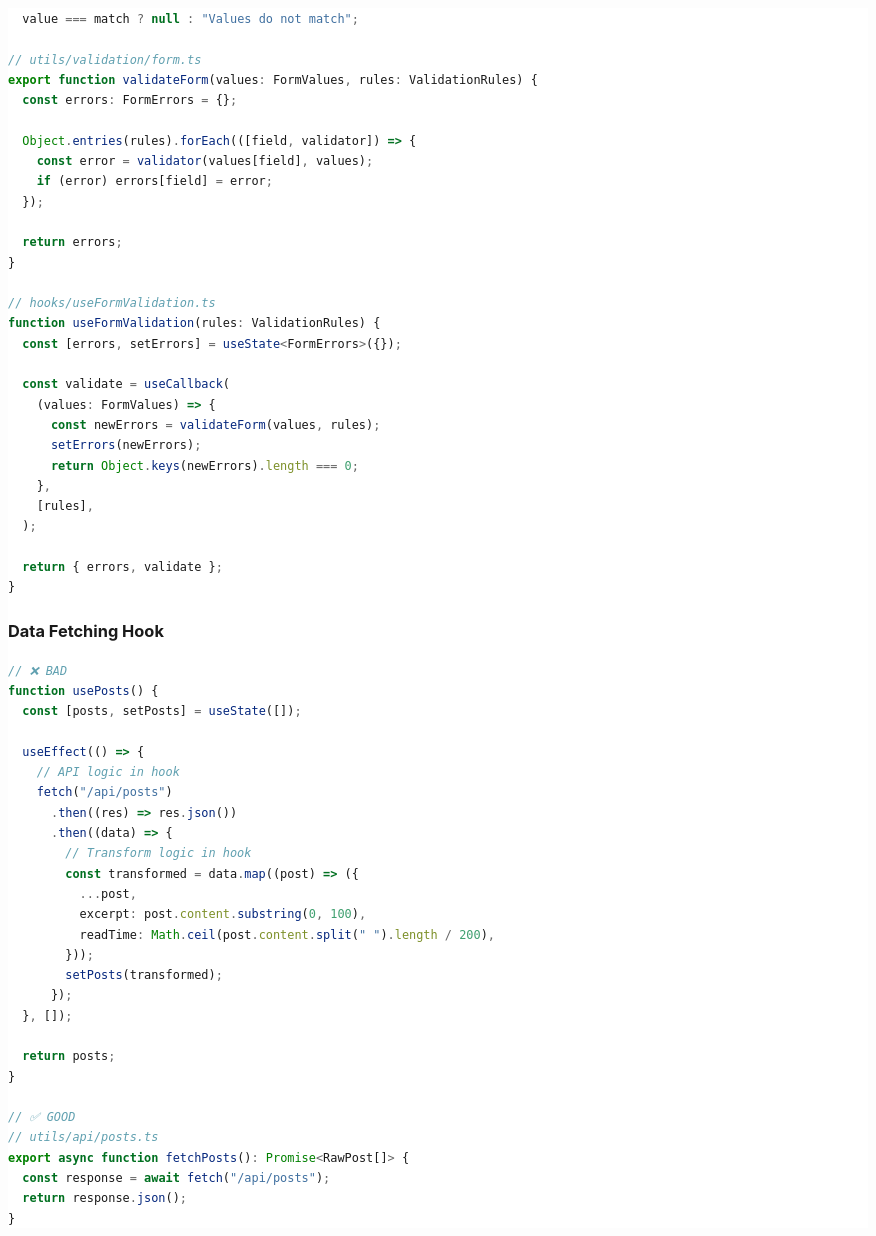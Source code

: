 ```typescript
  value === match ? null : "Values do not match";

// utils/validation/form.ts
export function validateForm(values: FormValues, rules: ValidationRules) {
  const errors: FormErrors = {};

  Object.entries(rules).forEach(([field, validator]) => {
    const error = validator(values[field], values);
    if (error) errors[field] = error;
  });

  return errors;
}

// hooks/useFormValidation.ts
function useFormValidation(rules: ValidationRules) {
  const [errors, setErrors] = useState<FormErrors>({});

  const validate = useCallback(
    (values: FormValues) => {
      const newErrors = validateForm(values, rules);
      setErrors(newErrors);
      return Object.keys(newErrors).length === 0;
    },
    [rules],
  );

  return { errors, validate };
}
```

### Data Fetching Hook

```typescript
// ❌ BAD
function usePosts() {
  const [posts, setPosts] = useState([]);

  useEffect(() => {
    // API logic in hook
    fetch("/api/posts")
      .then((res) => res.json())
      .then((data) => {
        // Transform logic in hook
        const transformed = data.map((post) => ({
          ...post,
          excerpt: post.content.substring(0, 100),
          readTime: Math.ceil(post.content.split(" ").length / 200),
        }));
        setPosts(transformed);
      });
  }, []);

  return posts;
}

// ✅ GOOD
// utils/api/posts.ts
export async function fetchPosts(): Promise<RawPost[]> {
  const response = await fetch("/api/posts");
  return response.json();
}

```